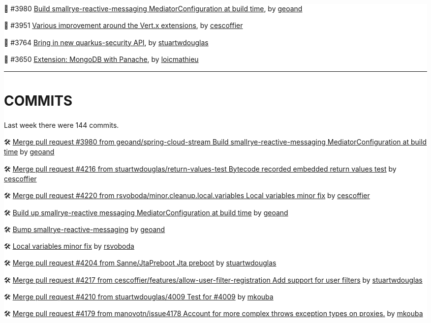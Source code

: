 :purple_heart: #3980 [Build smallrye-reactive-messaging MediatorConfiguration at build time](https://github.com/quarkusio/quarkus/pull/3980), by [geoand](https://github.com/geoand)

:purple_heart: #3951 [Various improvement around the Vert.x extensions](https://github.com/quarkusio/quarkus/pull/3951), by [cescoffier](https://github.com/cescoffier)

:purple_heart: #3764 [Bring in new quarkus-security API](https://github.com/quarkusio/quarkus/pull/3764), by [stuartwdouglas](https://github.com/stuartwdouglas)

:purple_heart: #3650 [Extension: MongoDB with Panache](https://github.com/quarkusio/quarkus/pull/3650), by [loicmathieu](https://github.com/loicmathieu)



 - - - 

# COMMITS

Last week there were 144 commits.

:hammer_and_wrench: [Merge pull request #3980 from geoand/spring-cloud-stream  Build smallrye-reactive-messaging MediatorConfiguration at build time](https://github.com/quarkusio/quarkus/commit/7fcbef7cb153612684e62b68ac488ac80edb7659) by [geoand](https://github.com/geoand)

:hammer_and_wrench: [Merge pull request #4216 from stuartwdouglas/return-values-test  Bytecode recorded embedded return values test](https://github.com/quarkusio/quarkus/commit/bffc509a626e53a7bc1248e513bca5ef29831ee3) by [cescoffier](https://github.com/cescoffier)

:hammer_and_wrench: [Merge pull request #4220 from rsvoboda/minor.cleanup.local.variables  Local variables minor fix](https://github.com/quarkusio/quarkus/commit/c3318fa11fcbab663a19fbdd36f218bc12bed181) by [cescoffier](https://github.com/cescoffier)

:hammer_and_wrench: [Build up smallrye-reactive messaging MediatorConfiguration at build time](https://github.com/quarkusio/quarkus/commit/02dc02a2447cd525bc6f418474eca9f1ee4fb5a1) by [geoand](https://github.com/geoand)

:hammer_and_wrench: [Bump smallrye-reactive-messaging](https://github.com/quarkusio/quarkus/commit/71029836851d32c89344d0ec9053da213653b19b) by [geoand](https://github.com/geoand)

:hammer_and_wrench: [Local variables minor fix](https://github.com/quarkusio/quarkus/commit/7b358a592b311be52e0234695087f4e41f33a42d) by [rsvoboda](https://github.com/rsvoboda)

:hammer_and_wrench: [Merge pull request #4204 from Sanne/JtaPreboot  Jta preboot](https://github.com/quarkusio/quarkus/commit/81e86273ece1df6cbe840fbc16b6f902e06f774c) by [stuartwdouglas](https://github.com/stuartwdouglas)

:hammer_and_wrench: [Merge pull request #4217 from cescoffier/features/allow-user-filter-registration  Add support for user filters](https://github.com/quarkusio/quarkus/commit/3951bf31b3174503a6f42cb33a4ca2ddfe8899fa) by [stuartwdouglas](https://github.com/stuartwdouglas)

:hammer_and_wrench: [Merge pull request #4210 from stuartwdouglas/4009  Test for #4009](https://github.com/quarkusio/quarkus/commit/263a00eca1bce6c1e566da61e9bc79f6158c05d9) by [mkouba](https://github.com/mkouba)

:hammer_and_wrench: [Merge pull request #4179 from manovotn/issue4178  Account for more complex throws exception types on proxies.](https://github.com/quarkusio/quarkus/commit/94f628f91f5185c9c6544aa7dd2d90d2dceb12be) by [mkouba](https://github.com/mkouba)
